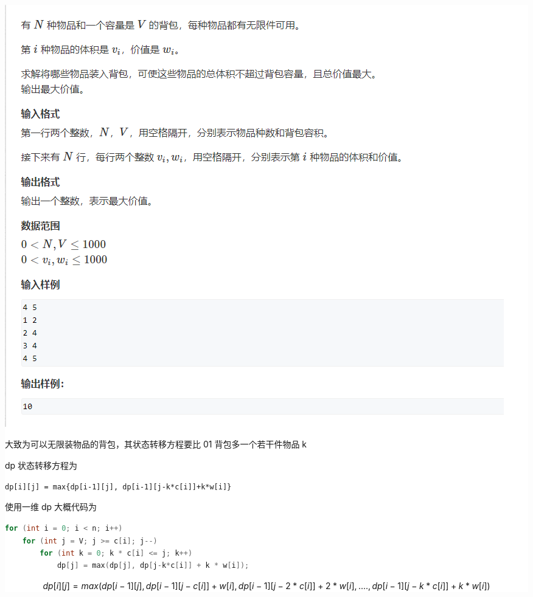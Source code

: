 ![image-20200811102409340](%E8%83%8C%E5%8C%85%E9%97%AE%E9%A2%98.assets/image-20200811102409340.png)

大致为可以无限装物品的背包，其状态转移方程要比 01 背包多一个若干件物品 k

dp 状态转移方程为

`dp[i][j] = max{dp[i-1][j], dp[i-1][j-k*c[i]]+k*w[i]}`

使用一维 dp 大概代码为

```c++
for (int i = 0; i < n; i++) 
    for (int j = V; j >= c[i]; j--) 
        for (int k = 0; k * c[i] <= j; k++) 
            dp[j] = max(dp[j], dp[j-k*c[i]] + k * w[i]);
```

$$
dp[i][j] = max{(dp[i-1][j], dp[i-1][j-c[i]]+w[i], dp[i-1][j-2*c[i]]+2*w[i], ...., dp[i-1][j-k*c[i]]+k*w[i])}
$$
